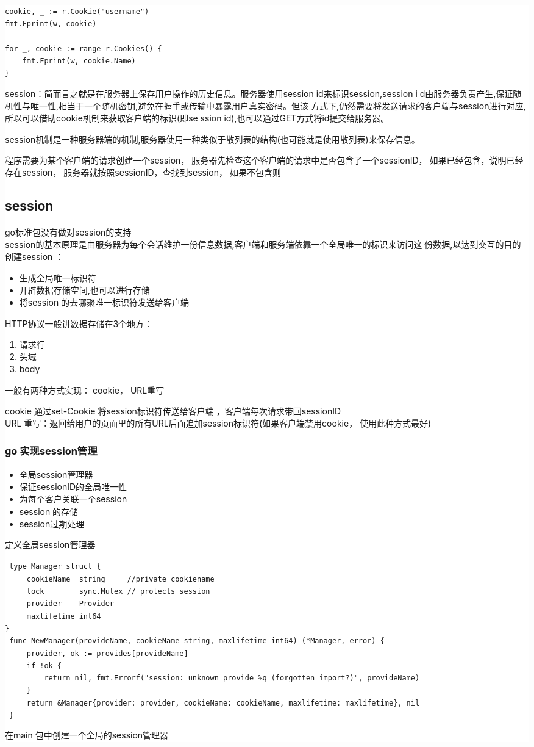 ~~~  
cookie, _ := r.Cookie("username")
fmt.Fprint(w, cookie)

for _, cookie := range r.Cookies() {
    fmt.Fprint(w, cookie.Name)
}

~~~   
session：简而言之就是在服务器上保存用户操作的历史信息。服务器使用session id来标识session,session i d由服务器负责产生,保证随机性与唯一性,相当于一个随机密钥,避免在握手或传输中暴露用户真实密码。但该 方式下,仍然需要将发送请求的客户端与session进行对应,所以可以借助cookie机制来获取客户端的标识(即se ssion id),也可以通过GET方式将id提交给服务器。


session机制是一种服务器端的机制,服务器使用一种类似于散列表的结构(也可能就是使用散列表)来保存信息。     

程序需要为某个客户端的请求创建一个session， 服务器先检查这个客户端的请求中是否包含了一个sessionID， 如果已经包含，说明已经存在session， 服务器就按照sessionID，查找到session， 如果不包含则



## session     
go标准包没有做对session的支持     
session的基本原理是由服务器为每个会话维护一份信息数据,客户端和服务端依靠一个全局唯一的标识来访问这 份数据,以达到交互的目的     
创建session   ：  

* 生成全局唯一标识符  
* 开辟数据存储空间,也可以进行存储   
* 将session 的去哪聚唯一标识符发送给客户端   

  
HTTP协议一般讲数据存储在3个地方：   

1. 请求行  
2. 头域    
3. body   

一般有两种方式实现： cookie， URL重写   

cookie 通过set-Cookie 将session标识符传送给客户端 ，客户端每次请求带回sessionID   
URL 重写：返回给用户的页面里的所有URL后面追加session标识符(如果客户端禁用cookie， 使用此种方式最好)     

### go 实现session管理    

- 全局session管理器  
- 保证sessionID的全局唯一性  
- 为每个客户关联一个session   
- session 的存储   
- session过期处理   

定义全局session管理器   

~~~   
 type Manager struct {
     cookieName  string     //private cookiename
     lock        sync.Mutex // protects session
     provider    Provider
     maxlifetime int64
}
 func NewManager(provideName, cookieName string, maxlifetime int64) (*Manager, error) {
     provider, ok := provides[provideName]
     if !ok {
         return nil, fmt.Errorf("session: unknown provide %q (forgotten import?)", provideName)
     }
     return &Manager{provider: provider, cookieName: cookieName, maxlifetime: maxlifetime}, nil
 }

~~~
在main 包中创建一个全局的session管理器  
